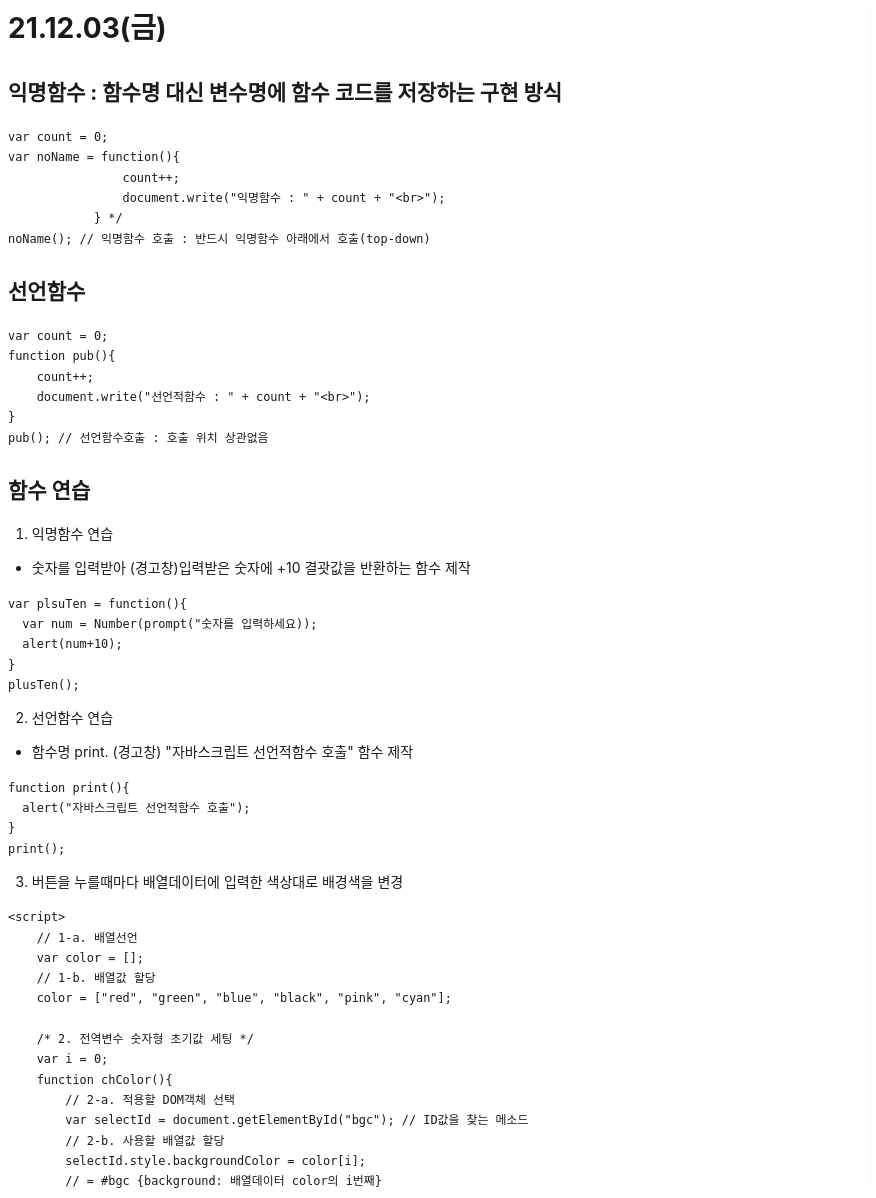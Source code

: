 # 21.12.03(금)

## 익명함수 : 함수명 대신 변수명에 함수 코드를 저장하는 구현 방식

```
var count = 0;
var noName = function(){
                count++;
                document.write("익명함수 : " + count + "<br>");
            } */
noName(); // 익명함수 호출 : 반드시 익명함수 아래에서 호출(top-down)
```

## 선언함수

```
var count = 0;
function pub(){
    count++;
    document.write("선언적함수 : " + count + "<br>");
}
pub(); // 선언함수호출 : 호출 위치 상관없음
```

## 함수 연습

1. 익명함수 연습

- 숫자를 입력받아 (경고창)입력받은 숫자에 +10 결괏값을 반환하는 함수 제작

```
var plsuTen = function(){
  var num = Number(prompt("숫자를 입력하세요));
  alert(num+10);
}
plusTen();
```

2. 선언함수 연습

- 함수명 print. (경고창) "자바스크립트 선언적함수 호출" 함수 제작

```
function print(){
  alert("자바스크립트 선언적함수 호출");
}
print();
```

3. 버튼을 누를때마다 배열데이터에 입력한 색상대로 배경색을 변경

```
<script>
    // 1-a. 배열선언
    var color = [];
    // 1-b. 배열값 할당
    color = ["red", "green", "blue", "black", "pink", "cyan"];

    /* 2. 전역변수 숫자형 초기값 세팅 */
    var i = 0;
    function chColor(){
        // 2-a. 적용할 DOM객체 선택
        var selectId = document.getElementById("bgc"); // ID값을 찾는 메소드
        // 2-b. 사용할 배열값 할당
        selectId.style.backgroundColor = color[i];
        // = #bgc {background: 배열데이터 color의 i번째}
```
